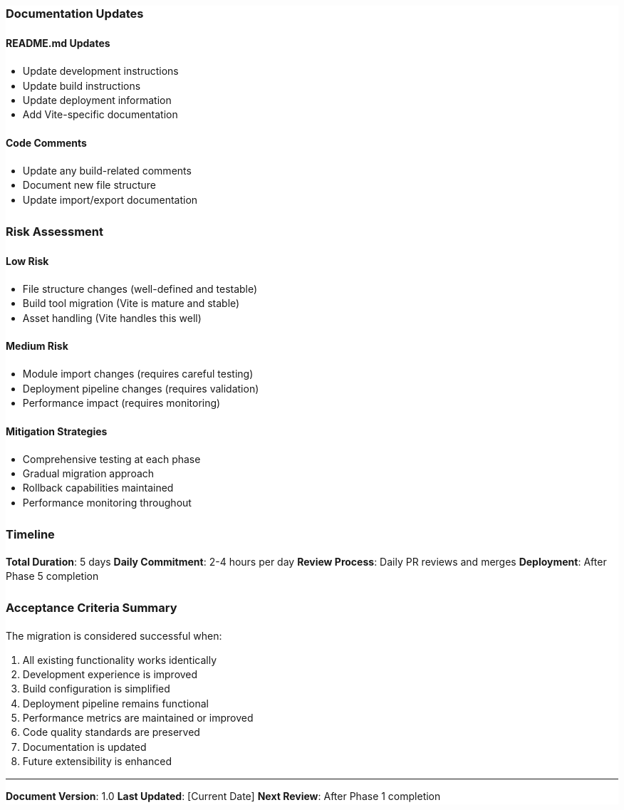 ### Documentation Updates

#### README.md Updates
- Update development instructions
- Update build instructions
- Update deployment information
- Add Vite-specific documentation

#### Code Comments
- Update any build-related comments
- Document new file structure
- Update import/export documentation

### Risk Assessment

#### Low Risk
- File structure changes (well-defined and testable)
- Build tool migration (Vite is mature and stable)
- Asset handling (Vite handles this well)

#### Medium Risk
- Module import changes (requires careful testing)
- Deployment pipeline changes (requires validation)
- Performance impact (requires monitoring)

#### Mitigation Strategies
- Comprehensive testing at each phase
- Gradual migration approach
- Rollback capabilities maintained
- Performance monitoring throughout

### Timeline

**Total Duration**: 5 days
**Daily Commitment**: 2-4 hours per day
**Review Process**: Daily PR reviews and merges
**Deployment**: After Phase 5 completion

### Acceptance Criteria Summary

The migration is considered successful when:
1. All existing functionality works identically
2. Development experience is improved
3. Build configuration is simplified
4. Deployment pipeline remains functional
5. Performance metrics are maintained or improved
6. Code quality standards are preserved
7. Documentation is updated
8. Future extensibility is enhanced

---

**Document Version**: 1.0
**Last Updated**: [Current Date]
**Next Review**: After Phase 1 completion
